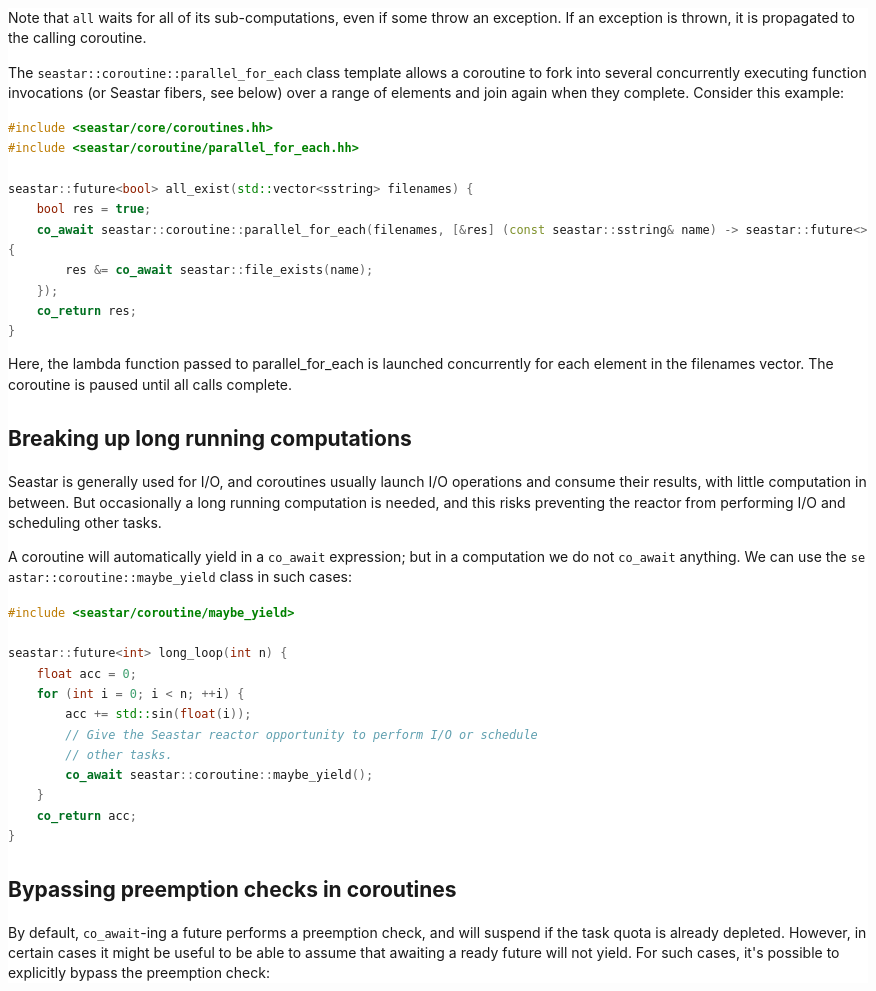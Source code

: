 
Note that `all` waits for all of its sub-computations, even if some throw an exception. If an exception is thrown, it is propagated to the calling coroutine.

The `seastar::coroutine::parallel_for_each` class template allows a coroutine to fork into several concurrently executing function invocations (or Seastar fibers, see below) over a range of elements and join again when they complete. Consider this example:

```cpp
#include <seastar/core/coroutines.hh>
#include <seastar/coroutine/parallel_for_each.hh>

seastar::future<bool> all_exist(std::vector<sstring> filenames) {
    bool res = true;
    co_await seastar::coroutine::parallel_for_each(filenames, [&res] (const seastar::sstring& name) -> seastar::future<> {
        res &= co_await seastar::file_exists(name);
    });
    co_return res;
}
```

Here, the lambda function passed to parallel_for_each is launched concurrently for each element in the filenames vector. The coroutine is paused until all calls complete.

## Breaking up long running computations

Seastar is generally used for I/O, and coroutines usually launch I/O operations and consume their results, with little computation in between. But occasionally a long running computation is needed, and this risks preventing the reactor from performing I/O and scheduling other tasks.

A coroutine will automatically yield in a `co_await` expression; but in a computation we do not `co_await` anything. We can use the `seastar::coroutine::maybe_yield` class in such cases:

```cpp
#include <seastar/coroutine/maybe_yield>

seastar::future<int> long_loop(int n) {
    float acc = 0;
    for (int i = 0; i < n; ++i) {
        acc += std::sin(float(i));
        // Give the Seastar reactor opportunity to perform I/O or schedule
        // other tasks.
        co_await seastar::coroutine::maybe_yield();
    }
    co_return acc;
}
```

## Bypassing preemption checks in coroutines

By default, `co_await`-ing a future performs a preemption check, and will suspend if the task quota is already depleted. However, in certain cases it might be useful to be able to assume that awaiting a ready future will not yield.
For such cases, it's possible to explicitly bypass the preemption check:
